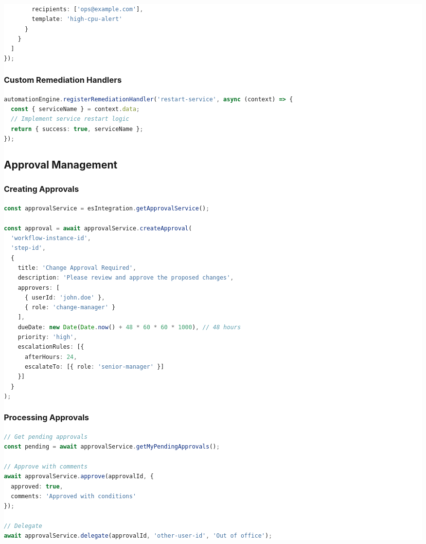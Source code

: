 ```typescript
        recipients: ['ops@example.com'],
        template: 'high-cpu-alert'
      }
    }
  ]
});
```

### Custom Remediation Handlers

```typescript
automationEngine.registerRemediationHandler('restart-service', async (context) => {
  const { serviceName } = context.data;
  // Implement service restart logic
  return { success: true, serviceName };
});
```

## Approval Management

### Creating Approvals

```typescript
const approvalService = esIntegration.getApprovalService();

const approval = await approvalService.createApproval(
  'workflow-instance-id',
  'step-id',
  {
    title: 'Change Approval Required',
    description: 'Please review and approve the proposed changes',
    approvers: [
      { userId: 'john.doe' },
      { role: 'change-manager' }
    ],
    dueDate: new Date(Date.now() + 48 * 60 * 60 * 1000), // 48 hours
    priority: 'high',
    escalationRules: [{
      afterHours: 24,
      escalateTo: [{ role: 'senior-manager' }]
    }]
  }
);
```

### Processing Approvals

```typescript
// Get pending approvals
const pending = await approvalService.getMyPendingApprovals();

// Approve with comments
await approvalService.approve(approvalId, {
  approved: true,
  comments: 'Approved with conditions'
});

// Delegate
await approvalService.delegate(approvalId, 'other-user-id', 'Out of office');
```
